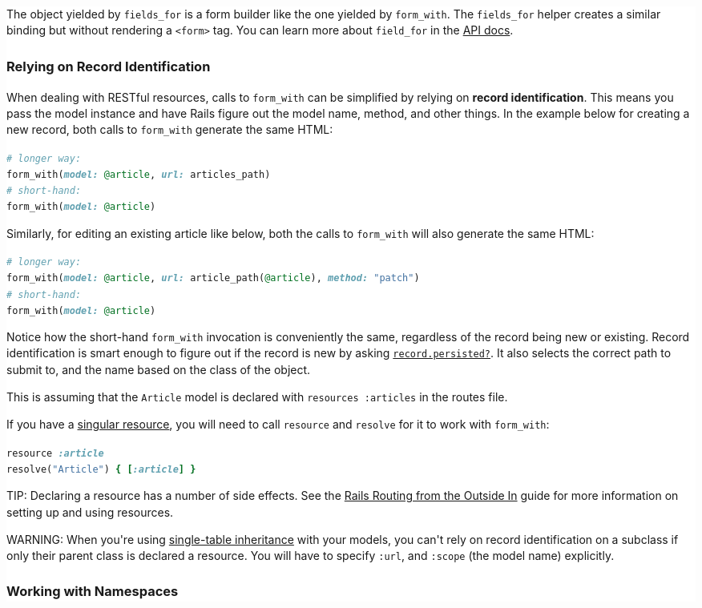 The object yielded by `fields_for` is a form builder like the one yielded by
`form_with`. The `fields_for` helper creates a similar binding but without
rendering a `<form>` tag. You can learn more about `field_for` in the [API
docs](https://api.rubyonrails.org/classes/ActionView/Helpers/FormBuilder.html#method-i-fields_for).

### Relying on Record Identification

When dealing with RESTful resources, calls to `form_with` can be simplified by relying on **record identification**. This means you pass the model instance and have Rails figure out the model name, method, and other things. In the example below for creating a new record, both calls to `form_with` generate the same HTML:

```ruby
# longer way:
form_with(model: @article, url: articles_path)
# short-hand:
form_with(model: @article)
```

Similarly, for editing an existing article like below, both the calls to `form_with` will also generate the same HTML:

```ruby
# longer way:
form_with(model: @article, url: article_path(@article), method: "patch")
# short-hand:
form_with(model: @article)
```

Notice how the short-hand `form_with` invocation is conveniently the same, regardless of the record being new or existing. Record identification is smart enough to figure out if the record is new by asking [`record.persisted?`](https://api.rubyonrails.org/classes/ActiveRecord/Persistence.html#method-i-persisted-3F). It also selects the correct path to submit to, and the name based on the class of the object.

This is assuming that the `Article` model is declared with `resources :articles` in the routes file.

If you have a [singular resource](routing.html#singular-resources), you will need to call `resource` and `resolve` for it to work with `form_with`:

```ruby
resource :article
resolve("Article") { [:article] }
```

TIP: Declaring a resource has a number of side effects. See the [Rails Routing from the Outside In](routing.html#resource-routing-the-rails-default) guide for more information on setting up and using resources.

WARNING: When you're using [single-table inheritance](association_basics.html#single-table-inheritance-sti) with your models, you can't rely on record identification on a subclass if only their parent class is declared a resource. You will have to specify `:url`, and `:scope` (the model name) explicitly.

### Working with Namespaces


[formmethod]: https://developer.mozilla.org/en-US/docs/Web/HTML/Element/button#attr-formmethod
[button-name]: https://developer.mozilla.org/en-US/docs/Web/HTML/Element/button#attr-name
[button-value]: https://developer.mozilla.org/en-US/docs/Web/HTML/Element/button#attr-value